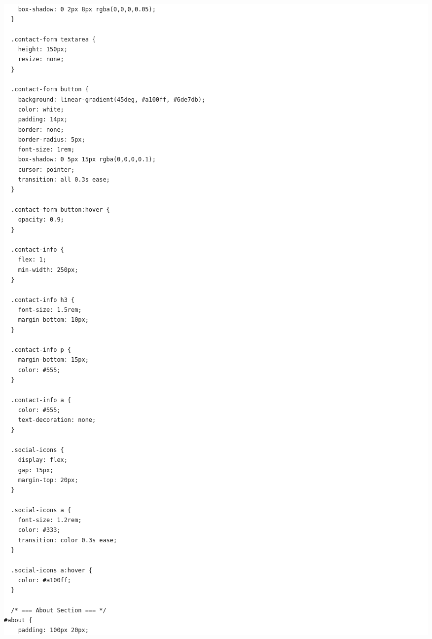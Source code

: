 ```
    box-shadow: 0 2px 8px rgba(0,0,0,0.05);
  }
  
  .contact-form textarea {
    height: 150px;
    resize: none;
  }
  
  .contact-form button {
    background: linear-gradient(45deg, #a100ff, #6de7db);
    color: white;
    padding: 14px;
    border: none;
    border-radius: 5px;
    font-size: 1rem;
    box-shadow: 0 5px 15px rgba(0,0,0,0.1);
    cursor: pointer;
    transition: all 0.3s ease;
  }
  
  .contact-form button:hover {
    opacity: 0.9;
  }
  
  .contact-info {
    flex: 1;
    min-width: 250px;
  }
  
  .contact-info h3 {
    font-size: 1.5rem;
    margin-bottom: 10px;
  }
  
  .contact-info p {
    margin-bottom: 15px;
    color: #555;
  }
  
  .contact-info a {
    color: #555;
    text-decoration: none;
  }
  
  .social-icons {
    display: flex;
    gap: 15px;
    margin-top: 20px;
  }
  
  .social-icons a {
    font-size: 1.2rem;
    color: #333;
    transition: color 0.3s ease;
  }
  
  .social-icons a:hover {
    color: #a100ff;
  }
  
  /* === About Section === */
#about {
    padding: 100px 20px;
```